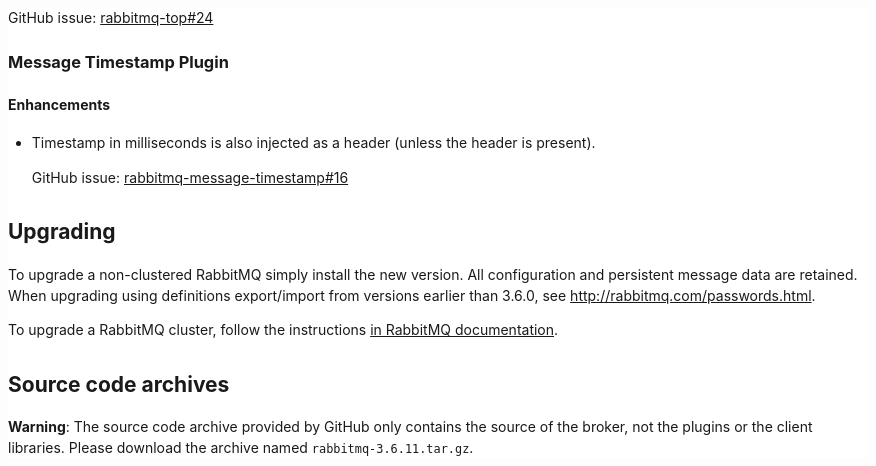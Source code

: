    GitHub issue: [rabbitmq-top#24](https://github.com/rabbitmq/rabbitmq-top/issues/24)


### Message Timestamp Plugin

#### Enhancements

  * Timestamp in milliseconds is also injected as a header (unless the header is present).
  
    GitHub issue: [rabbitmq-message-timestamp#16](https://github.com/rabbitmq/rabbitmq-message-timestamp/issues/16)


## Upgrading

To upgrade a non-clustered RabbitMQ simply install the new version. All configuration and persistent message data are retained.
When upgrading using definitions export/import from versions earlier than 3.6.0, see http://rabbitmq.com/passwords.html.

To upgrade a RabbitMQ cluster, follow the instructions [in RabbitMQ documentation](https://www.rabbitmq.com/clustering.html#upgrading).

## Source code archives

**Warning**: The source code archive provided by GitHub only contains the source of the broker,
not the plugins or the client libraries. Please download the archive named `rabbitmq-3.6.11.tar.gz`.
